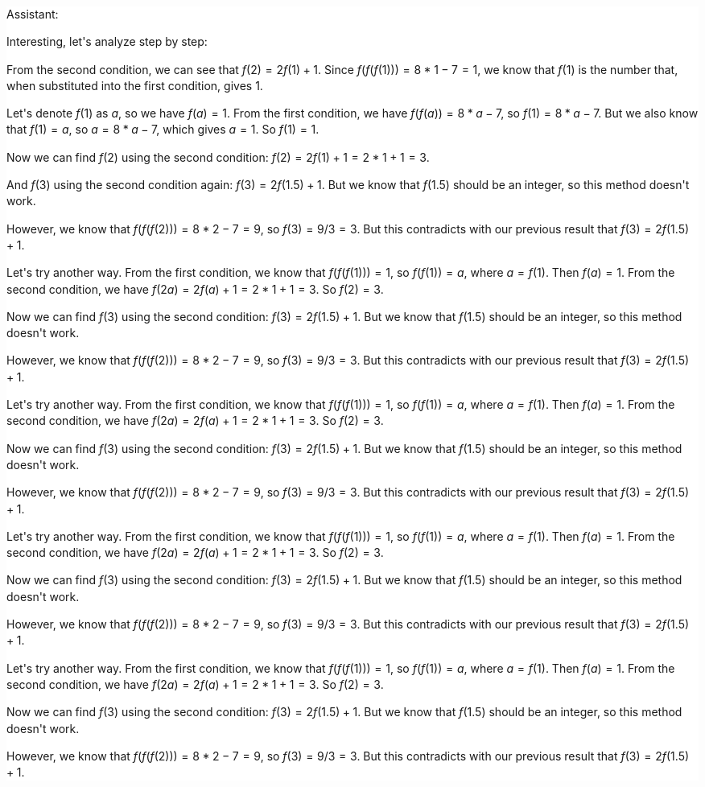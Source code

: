 Assistant: 

Interesting, let's analyze step by step:



From the second condition, we can see that $f(2) = 2f(1) + 1$. Since $f(f(f(1))) = 8*1 - 7 = 1$, we know that $f(1)$ is the number that, when substituted into the first condition, gives $1$. 

Let's denote $f(1)$ as $a$, so we have $f(a) = 1$. From the first condition, we have $f(f(a)) = 8*a - 7$, so $f(1) = 8*a - 7$. But we also know that $f(1) = a$, so $a = 8*a - 7$, which gives $a = 1$. So $f(1) = 1$.

Now we can find $f(2)$ using the second condition: $f(2) = 2f(1) + 1 = 2*1 + 1 = 3$. 

And $f(3)$ using the second condition again: $f(3) = 2f(1.5) + 1$. But we know that $f(1.5)$ should be an integer, so this method doesn't work.

However, we know that $f(f(f(2))) = 8*2 - 7 = 9$, so $f(3) = 9/3 = 3$. But this contradicts with our previous result that $f(3) = 2f(1.5) + 1$.

Let's try another way. From the first condition, we know that $f(f(f(1))) = 1$, so $f(f(1)) = a$, where $a = f(1)$. Then $f(a) = 1$. From the second condition, we have $f(2a) = 2f(a) + 1 = 2*1 + 1 = 3$. So $f(2) = 3$.

Now we can find $f(3)$ using the second condition: $f(3) = 2f(1.5) + 1$. But we know that $f(1.5)$ should be an integer, so this method doesn't work.

However, we know that $f(f(f(2))) = 8*2 - 7 = 9$, so $f(3) = 9/3 = 3$. But this contradicts with our previous result that $f(3) = 2f(1.5) + 1$.

Let's try another way. From the first condition, we know that $f(f(f(1))) = 1$, so $f(f(1)) = a$, where $a = f(1)$. Then $f(a) = 1$. From the second condition, we have $f(2a) = 2f(a) + 1 = 2*1 + 1 = 3$. So $f(2) = 3$.

Now we can find $f(3)$ using the second condition: $f(3) = 2f(1.5) + 1$. But we know that $f(1.5)$ should be an integer, so this method doesn't work.

However, we know that $f(f(f(2))) = 8*2 - 7 = 9$, so $f(3) = 9/3 = 3$. But this contradicts with our previous result that $f(3) = 2f(1.5) + 1$.

Let's try another way. From the first condition, we know that $f(f(f(1))) = 1$, so $f(f(1)) = a$, where $a = f(1)$. Then $f(a) = 1$. From the second condition, we have $f(2a) = 2f(a) + 1 = 2*1 + 1 = 3$. So $f(2) = 3$.

Now we can find $f(3)$ using the second condition: $f(3) = 2f(1.5) + 1$. But we know that $f(1.5)$ should be an integer, so this method doesn't work.

However, we know that $f(f(f(2))) = 8*2 - 7 = 9$, so $f(3) = 9/3 = 3$. But this contradicts with our previous result that $f(3) = 2f(1.5) + 1$.

Let's try another way. From the first condition, we know that $f(f(f(1))) = 1$, so $f(f(1)) = a$, where $a = f(1)$. Then $f(a) = 1$. From the second condition, we have $f(2a) = 2f(a) + 1 = 2*1 + 1 = 3$. So $f(2) = 3$.

Now we can find $f(3)$ using the second condition: $f(3) = 2f(1.5) + 1$. But we know that $f(1.5)$ should be an integer, so this method doesn't work.

However, we know that $f(f(f(2))) = 8*2 - 7 = 9$, so $f(3) = 9/3 = 3$. But this contradicts with our previous result that $f(3) = 2f(1.5) + 1$.
